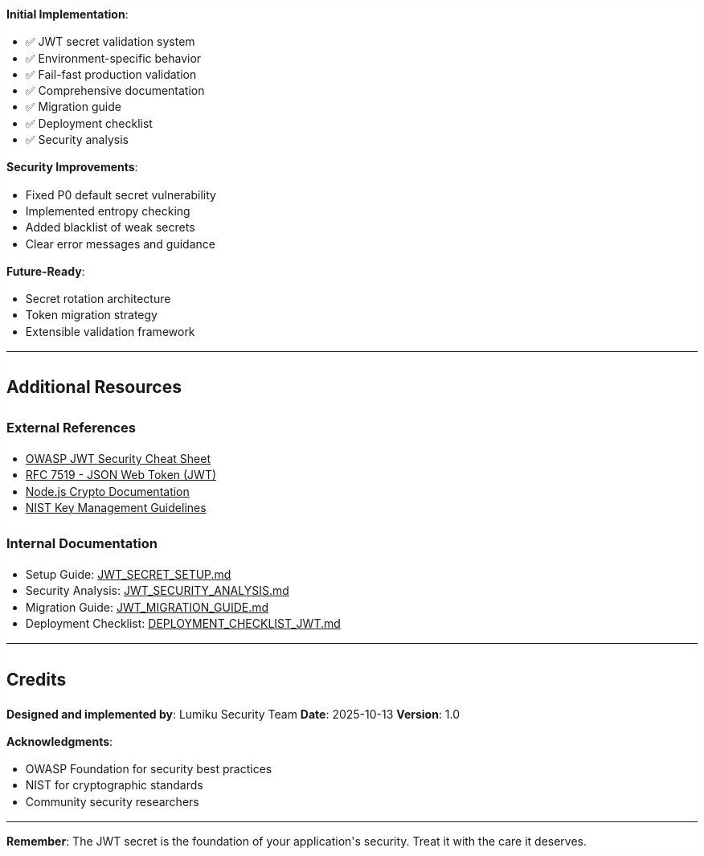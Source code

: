 **Initial Implementation**:
- ✅ JWT secret validation system
- ✅ Environment-specific behavior
- ✅ Fail-fast production validation
- ✅ Comprehensive documentation
- ✅ Migration guide
- ✅ Deployment checklist
- ✅ Security analysis

**Security Improvements**:
- Fixed P0 default secret vulnerability
- Implemented entropy checking
- Added blacklist of weak secrets
- Clear error messages and guidance

**Future-Ready**:
- Secret rotation architecture
- Token migration strategy
- Extensible validation framework

---

## Additional Resources

### External References

- [OWASP JWT Security Cheat Sheet](https://cheatsheetseries.owasp.org/cheatsheets/JSON_Web_Token_for_Java_Cheat_Sheet.html)
- [RFC 7519 - JSON Web Token (JWT)](https://tools.ietf.org/html/rfc7519)
- [Node.js Crypto Documentation](https://nodejs.org/api/crypto.html)
- [NIST Key Management Guidelines](https://csrc.nist.gov/publications/detail/sp/800-57-part-1/rev-5/final)

### Internal Documentation

- Setup Guide: [JWT_SECRET_SETUP.md](./JWT_SECRET_SETUP.md)
- Security Analysis: [JWT_SECURITY_ANALYSIS.md](./JWT_SECURITY_ANALYSIS.md)
- Migration Guide: [JWT_MIGRATION_GUIDE.md](./JWT_MIGRATION_GUIDE.md)
- Deployment Checklist: [DEPLOYMENT_CHECKLIST_JWT.md](./DEPLOYMENT_CHECKLIST_JWT.md)

---

## Credits

**Designed and implemented by**: Lumiku Security Team
**Date**: 2025-10-13
**Version**: 1.0

**Acknowledgments**:
- OWASP Foundation for security best practices
- NIST for cryptographic standards
- Community security researchers

---

**Remember**: The JWT secret is the foundation of your application's security. Treat it with the care it deserves.
